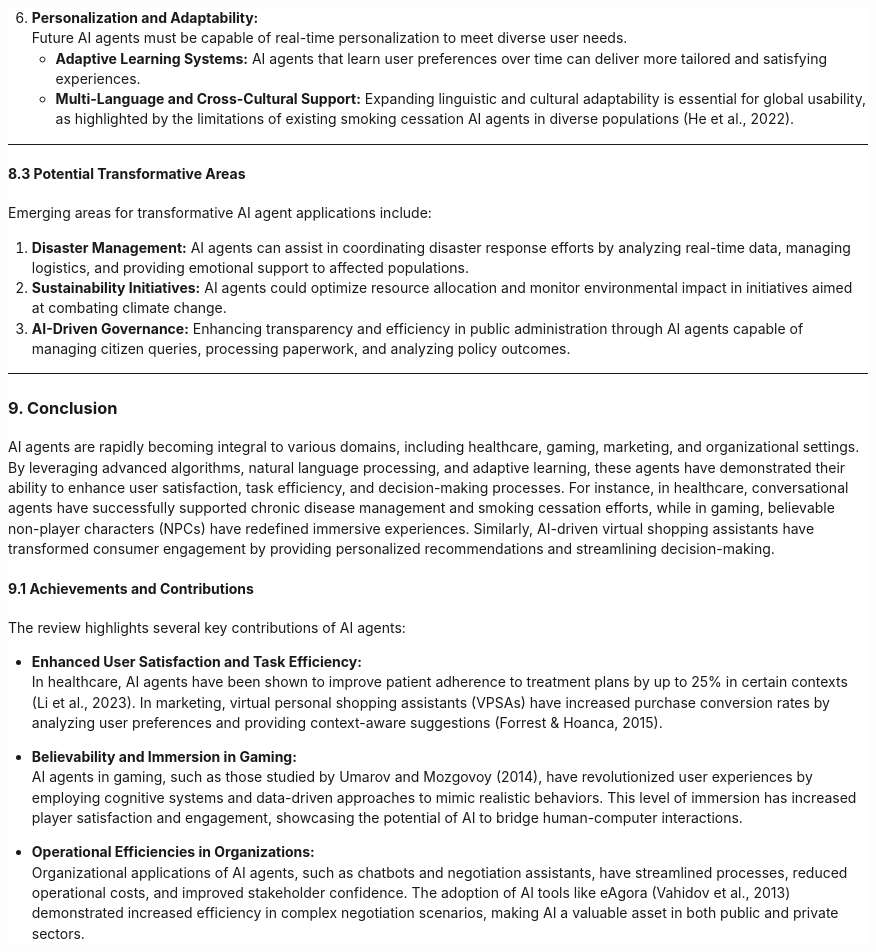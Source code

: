 6. **Personalization and Adaptability:**  
   Future AI agents must be capable of real-time personalization to meet diverse user needs.  
   - **Adaptive Learning Systems:** AI agents that learn user preferences over time can deliver more tailored and satisfying experiences.  
   - **Multi-Language and Cross-Cultural Support:** Expanding linguistic and cultural adaptability is essential for global usability, as highlighted by the limitations of existing smoking cessation AI agents in diverse populations (He et al., 2022).

---

#### **8.3 Potential Transformative Areas**

Emerging areas for transformative AI agent applications include:  
1. **Disaster Management:** AI agents can assist in coordinating disaster response efforts by analyzing real-time data, managing logistics, and providing emotional support to affected populations.  
2. **Sustainability Initiatives:** AI agents could optimize resource allocation and monitor environmental impact in initiatives aimed at combating climate change.  
3. **AI-Driven Governance:** Enhancing transparency and efficiency in public administration through AI agents capable of managing citizen queries, processing paperwork, and analyzing policy outcomes.


---

### **9. Conclusion**

AI agents are rapidly becoming integral to various domains, including healthcare, gaming, marketing, and organizational settings. By leveraging advanced algorithms, natural language processing, and adaptive learning, these agents have demonstrated their ability to enhance user satisfaction, task efficiency, and decision-making processes. For instance, in healthcare, conversational agents have successfully supported chronic disease management and smoking cessation efforts, while in gaming, believable non-player characters (NPCs) have redefined immersive experiences. Similarly, AI-driven virtual shopping assistants have transformed consumer engagement by providing personalized recommendations and streamlining decision-making.

#### **9.1 Achievements and Contributions**
The review highlights several key contributions of AI agents:  
- **Enhanced User Satisfaction and Task Efficiency:**  
  In healthcare, AI agents have been shown to improve patient adherence to treatment plans by up to 25% in certain contexts (Li et al., 2023). In marketing, virtual personal shopping assistants (VPSAs) have increased purchase conversion rates by analyzing user preferences and providing context-aware suggestions (Forrest & Hoanca, 2015).  

- **Believability and Immersion in Gaming:**  
  AI agents in gaming, such as those studied by Umarov and Mozgovoy (2014), have revolutionized user experiences by employing cognitive systems and data-driven approaches to mimic realistic behaviors. This level of immersion has increased player satisfaction and engagement, showcasing the potential of AI to bridge human-computer interactions.

- **Operational Efficiencies in Organizations:**  
  Organizational applications of AI agents, such as chatbots and negotiation assistants, have streamlined processes, reduced operational costs, and improved stakeholder confidence. The adoption of AI tools like eAgora (Vahidov et al., 2013) demonstrated increased efficiency in complex negotiation scenarios, making AI a valuable asset in both public and private sectors.
